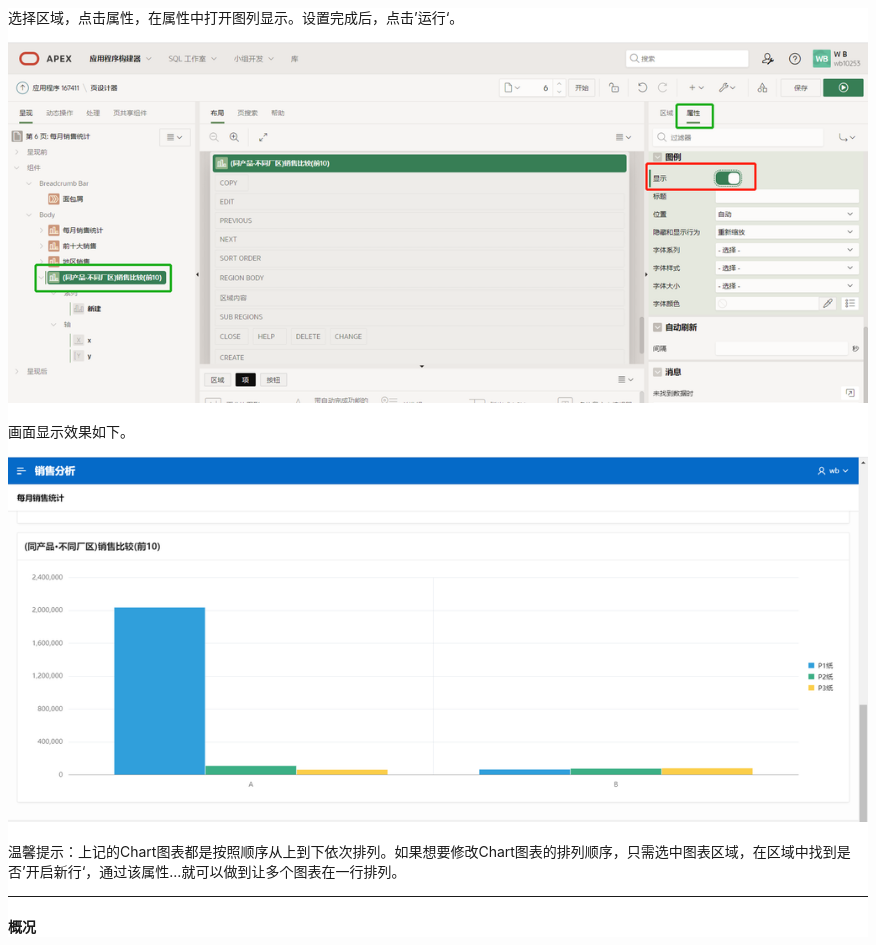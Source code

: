 选择区域，点击属性，在属性中打开图列显示。设置完成后，点击’运行‘。

![image-20230214181204296](images/image-20230214181204296.png)

画面显示效果如下。

![image-20230214181558434](images/image-20230214181558434.png)



温馨提示：上记的Chart图表都是按照顺序从上到下依次排列。如果想要修改Chart图表的排列顺序，只需选中图表区域，在区域中找到是否’开启新行‘，通过该属性...就可以做到让多个图表在一行排列。



****

#### 概况
